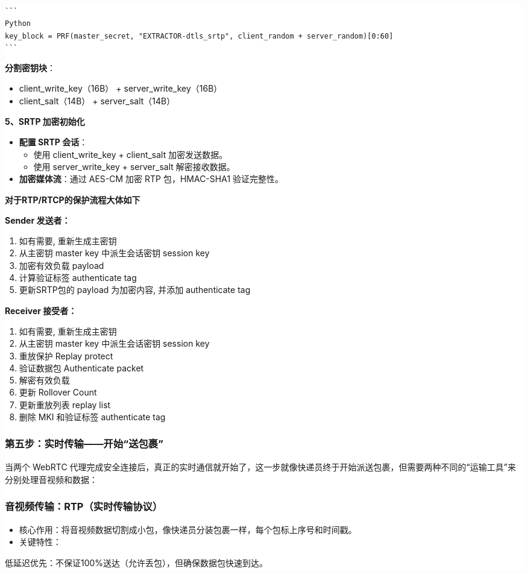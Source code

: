     ```
    Python
    key_block = PRF(master_secret, "EXTRACTOR-dtls_srtp", client_random + server_random)[0:60]
    ```
    

**分割密钥块**：

- client_write_key（16B） + server_write_key（16B）
- client_salt（14B） + server_salt（14B）

[](https://docs.corp.kuaishou.com/image/api/external/load/out?code=fcAB7PwjKm4SKxZ3TGFZTMwX-:3501141340847621251fcAB7PwjKm4SKxZ3TGFZTMwX-:1741625199677)

**5、SRTP 加密初始化**

- **配置 SRTP 会话**：
    - 使用 client_write_key + client_salt 加密发送数据。
    - 使用 server_write_key + server_salt 解密接收数据。
- **加密媒体流**：通过 AES-CM 加密 RTP 包，HMAC-SHA1 验证完整性。

**对于RTP/RTCP的保护流程大体如下**

**Sender 发送者：**

1. 如有需要, 重新生成主密钥
2. 从主密钥 master key 中派生会话密钥 session key
3. 加密有效负载 payload
4. 计算验证标签 authenticate tag
5. 更新SRTP包的 payload 为加密内容, 并添加 authenticate tag

**Receiver 接受者：**

1. 如有需要, 重新生成主密钥
2. 从主密钥 master key 中派生会话密钥 session key
3. 重放保护 Replay protect
4. 验证数据包 Authenticate packet
5. 解密有效负载
6. 更新 Rollover Count
7. 更新重放列表 replay list
8. 删除 MKI 和验证标签 authenticate tag

[](https://docs.corp.kuaishou.com/image/api/external/load/out?code=fcAB7PwjKm4SKxZ3TGFZTMwX-:809047572106685638fcAB7PwjKm4SKxZ3TGFZTMwX-:1741625199678)

### **第五步：实时传输——开始“送包裹”**

当两个 WebRTC 代理完成安全连接后，真正的实时通信就开始了，这一步就像快递员终于开始派送包裹，但需要两种不同的“运输工具”来分别处理音视频和数据：

### **音视频传输：RTP（实时传输协议）**

[](https://docs.corp.kuaishou.com/image/api/external/load/out?code=fcAB7PwjKm4SKxZ3TGFZTMwX-:-1707014969868743989fcAB7PwjKm4SKxZ3TGFZTMwX-:1741625199678)

- 核心作用：将音视频数据切割成小包，像快递员分装包裹一样，每个包标上序号和时间戳。
- 关键特性：

低延迟优先：不保证100%送达（允许丢包），但确保数据包快速到达。
